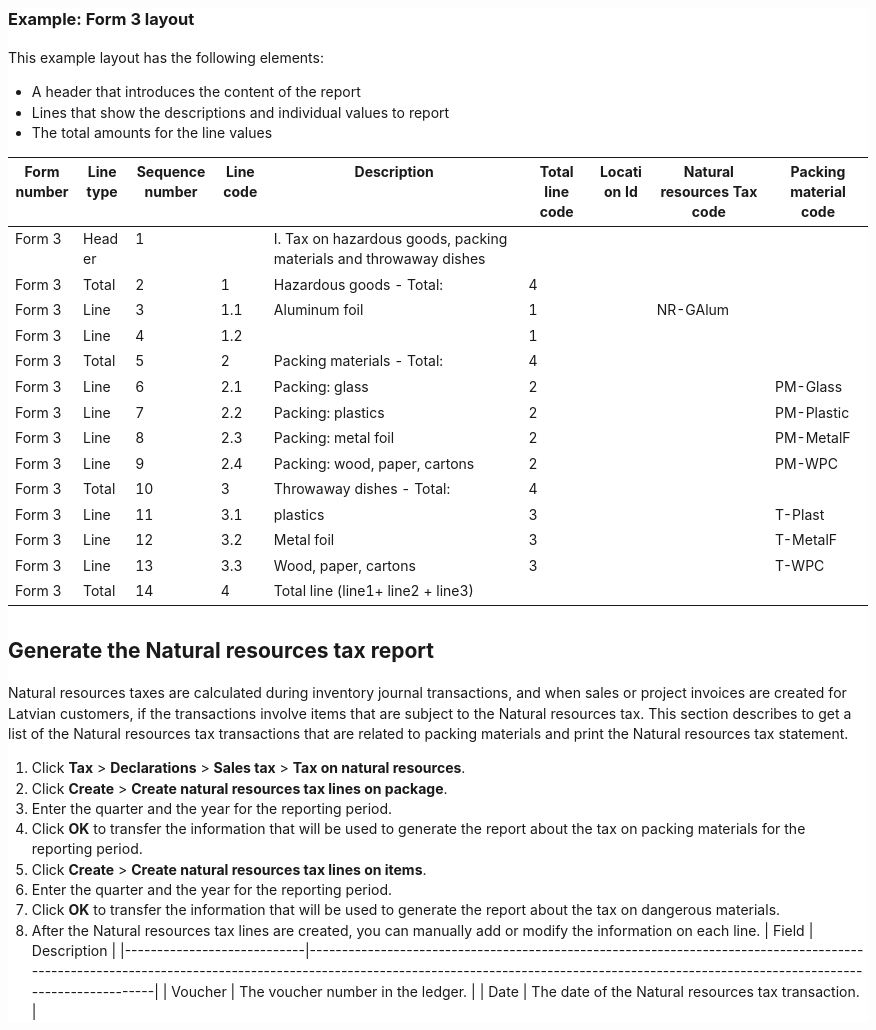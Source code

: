 ### Example: Form 3 layout

This example layout has the following elements:

-   A header that introduces the content of the report
-   Lines that show the descriptions and individual values to report
-   The total amounts for the line values

| Form number | Line type | Sequence number | Line code | Description                                                       | Total line code | Location Id | Natural resources Tax code | Packing material code |
|-------------|-----------|-----------------|-----------|-------------------------------------------------------------------|-----------------|-------------|----------------------------|-----------------------|
| Form 3      | Header    | 1               |           | I. Tax on hazardous goods, packing materials and throwaway dishes |                 |             |                            |                       |
| Form 3      | Total     | 2               | 1         | Hazardous goods - Total:                                          | 4               |             |                            |                       |
| Form 3      | Line      | 3               | 1.1       | Aluminum foil                                                     | 1               |             | NR-GAlum                   |                       |
| Form 3      | Line      | 4               | 1.2       |                                                                   | 1               |             |                            |                       |
| Form 3      | Total     | 5               | 2         | Packing materials - Total:                                        | 4               |             |                            |                       |
| Form 3      | Line      | 6               | 2.1       | Packing: glass                                                    | 2               |             |                            | PM-Glass              |
| Form 3      | Line      | 7               | 2.2       | Packing: plastics                                                 | 2               |             |                            | PM-Plastic            |
| Form 3      | Line      | 8               | 2.3       | Packing: metal foil                                               | 2               |             |                            | PM-MetalF             |
| Form 3      | Line      | 9               | 2.4       | Packing: wood, paper, cartons                                     | 2               |             |                            | PM-WPC                |
| Form 3      | Total     | 10              | 3         | Throwaway dishes - Total:                                         | 4               |             |                            |                       |
| Form 3      | Line      | 11              | 3.1       | plastics                                                          | 3               |             |                            | T-Plast               |
| Form 3      | Line      | 12              | 3.2       | Metal foil                                                        | 3               |             |                            | T-MetalF              |
| Form 3      | Line      | 13              | 3.3       | Wood, paper, cartons                                              | 3               |             |                            | T-WPC                 |
| Form 3      | Total     | 14              | 4         | Total line (line1+ line2 + line3)                                 |                 |             |                            |                       |

## Generate the Natural resources tax report
Natural resources taxes are calculated during inventory journal transactions, and when sales or project invoices are created for Latvian customers, if the transactions involve items that are subject to the Natural resources tax. This section describes to get a list of the Natural resources tax transactions that are related to packing materials and print the Natural resources tax statement.

1.  Click **Tax** &gt; **Declarations** &gt; **Sales tax** &gt; **Tax on natural resources**.
2.  Click **Create** &gt; **Create natural resources tax lines on package**.
3.  Enter the quarter and the year for the reporting period.
4.  Click **OK** to transfer the information that will be used to generate the report about the tax on packing materials for the reporting period.
5.  Click **Create** &gt; **Create natural resources tax lines on items**.
6.  Enter the quarter and the year for the reporting period.
7.  Click **OK** to transfer the information that will be used to generate the report about the tax on dangerous materials.
8.  After the Natural resources tax lines are created, you can manually add or modify the information on each line.
    | Field                      | Description                                                                                                                                                                                                                              |
    |----------------------------|------------------------------------------------------------------------------------------------------------------------------------------------------------------------------------------------------------------------------------------|
    | Voucher                    | The voucher number in the ledger.                                                                                                                                                                                                        |
    | Date                       | The date of the Natural resources tax transaction.                                                                                                                                                                                       |